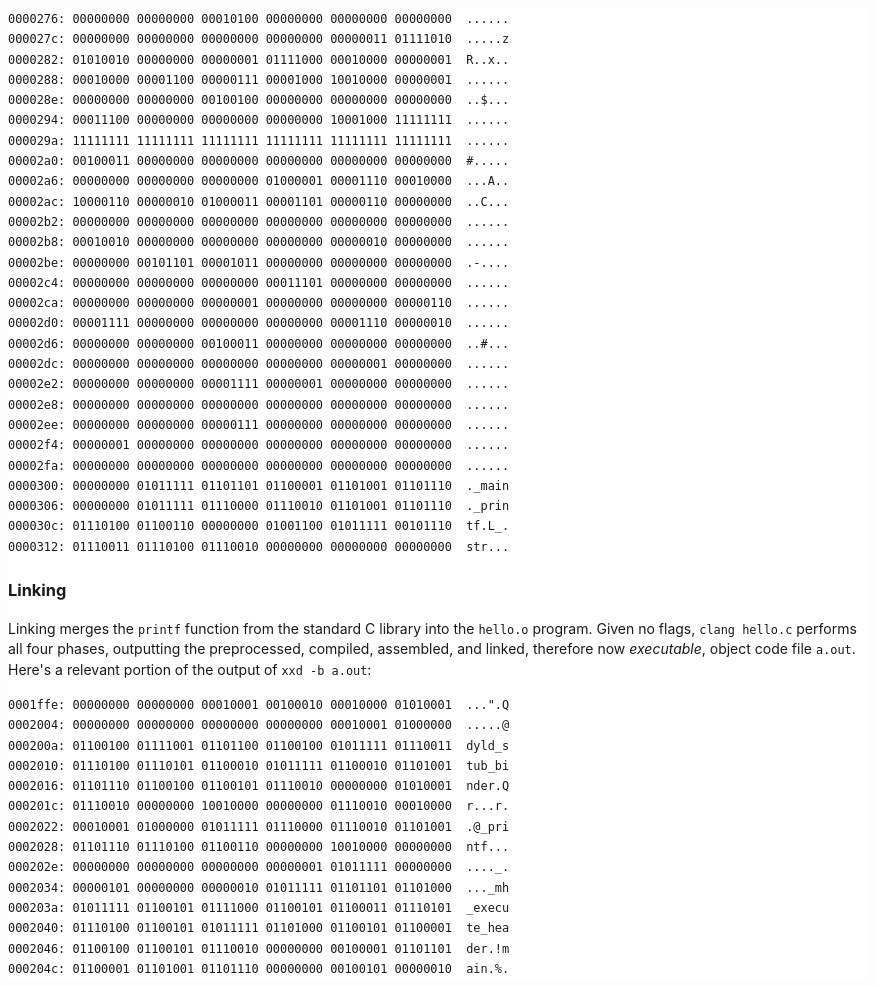 ```
0000276: 00000000 00000000 00010100 00000000 00000000 00000000  ......
000027c: 00000000 00000000 00000000 00000000 00000011 01111010  .....z
0000282: 01010010 00000000 00000001 01111000 00010000 00000001  R..x..
0000288: 00010000 00001100 00000111 00001000 10010000 00000001  ......
000028e: 00000000 00000000 00100100 00000000 00000000 00000000  ..$...
0000294: 00011100 00000000 00000000 00000000 10001000 11111111  ......
000029a: 11111111 11111111 11111111 11111111 11111111 11111111  ......
00002a0: 00100011 00000000 00000000 00000000 00000000 00000000  #.....
00002a6: 00000000 00000000 00000000 01000001 00001110 00010000  ...A..
00002ac: 10000110 00000010 01000011 00001101 00000110 00000000  ..C...
00002b2: 00000000 00000000 00000000 00000000 00000000 00000000  ......
00002b8: 00010010 00000000 00000000 00000000 00000010 00000000  ......
00002be: 00000000 00101101 00001011 00000000 00000000 00000000  .-....
00002c4: 00000000 00000000 00000000 00011101 00000000 00000000  ......
00002ca: 00000000 00000000 00000001 00000000 00000000 00000110  ......
00002d0: 00001111 00000000 00000000 00000000 00001110 00000010  ......
00002d6: 00000000 00000000 00100011 00000000 00000000 00000000  ..#...
00002dc: 00000000 00000000 00000000 00000000 00000001 00000000  ......
00002e2: 00000000 00000000 00001111 00000001 00000000 00000000  ......
00002e8: 00000000 00000000 00000000 00000000 00000000 00000000  ......
00002ee: 00000000 00000000 00000111 00000000 00000000 00000000  ......
00002f4: 00000001 00000000 00000000 00000000 00000000 00000000  ......
00002fa: 00000000 00000000 00000000 00000000 00000000 00000000  ......
0000300: 00000000 01011111 01101101 01100001 01101001 01101110  ._main
0000306: 00000000 01011111 01110000 01110010 01101001 01101110  ._prin
000030c: 01110100 01100110 00000000 01001100 01011111 00101110  tf.L_.
0000312: 01110011 01110100 01110010 00000000 00000000 00000000  str...
```

### Linking

Linking merges the `printf` function from the standard C library
into the `hello.o` program. Given no flags, `clang hello.c`
performs all four phases, outputting the preprocessed, compiled,
assembled, and linked, therefore now *executable*, object code file
`a.out`. Here's a relevant portion of the output of `xxd -b a.out`:

```
0001ffe: 00000000 00000000 00010001 00100010 00010000 01010001  ...".Q
0002004: 00000000 00000000 00000000 00000000 00010001 01000000  .....@
000200a: 01100100 01111001 01101100 01100100 01011111 01110011  dyld_s
0002010: 01110100 01110101 01100010 01011111 01100010 01101001  tub_bi
0002016: 01101110 01100100 01100101 01110010 00000000 01010001  nder.Q
000201c: 01110010 00000000 10010000 00000000 01110010 00010000  r...r.
0002022: 00010001 01000000 01011111 01110000 01110010 01101001  .@_pri
0002028: 01101110 01110100 01100110 00000000 10010000 00000000  ntf...
000202e: 00000000 00000000 00000000 00000001 01011111 00000000  ...._.
0002034: 00000101 00000000 00000010 01011111 01101101 01101000  ..._mh
000203a: 01011111 01100101 01111000 01100101 01100011 01110101  _execu
0002040: 01110100 01100101 01011111 01101000 01100101 01100001  te_hea
0002046: 01100100 01100101 01110010 00000000 00100001 01101101  der.!m
000204c: 01100001 01101001 01101110 00000000 00100101 00000010  ain.%.
```
